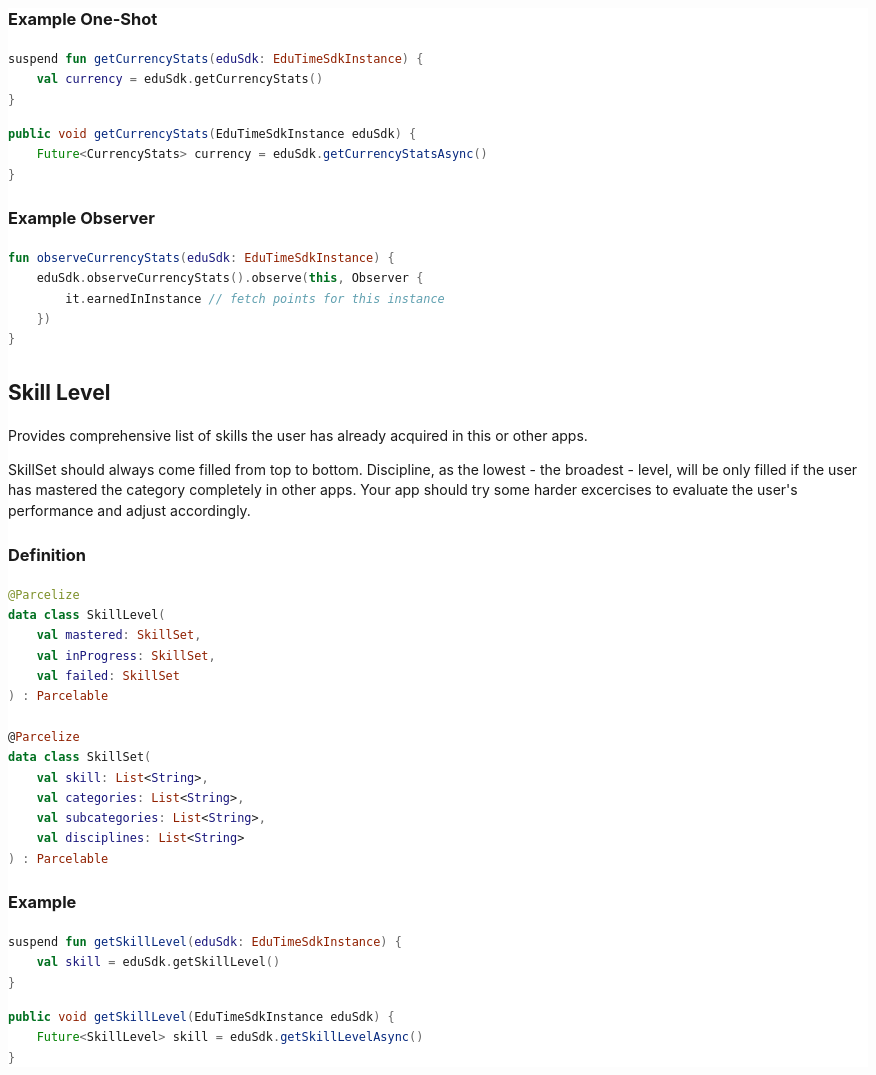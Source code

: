 ### Example One-Shot

```kotlin
suspend fun getCurrencyStats(eduSdk: EduTimeSdkInstance) {
    val currency = eduSdk.getCurrencyStats()
}
```

```java
public void getCurrencyStats(EduTimeSdkInstance eduSdk) {
    Future<CurrencyStats> currency = eduSdk.getCurrencyStatsAsync()
}
```

### Example Observer

```kotlin
fun observeCurrencyStats(eduSdk: EduTimeSdkInstance) {
    eduSdk.observeCurrencyStats().observe(this, Observer {
        it.earnedInInstance // fetch points for this instance
    })
}
```

## Skill Level

Provides comprehensive list of skills the user has already acquired in this or other apps.

SkillSet should always come filled from top to bottom. Discipline, as the lowest - the broadest - level, will be only filled if the user has mastered the category completely in other apps. Your app should try some harder excercises to evaluate the user's performance and adjust accordingly.

### Definition

```kotlin
@Parcelize
data class SkillLevel(
    val mastered: SkillSet,
    val inProgress: SkillSet,
    val failed: SkillSet
) : Parcelable

@Parcelize
data class SkillSet(
    val skill: List<String>,
    val categories: List<String>,
    val subcategories: List<String>,
    val disciplines: List<String>
) : Parcelable
```

### Example

```kotlin
suspend fun getSkillLevel(eduSdk: EduTimeSdkInstance) {
    val skill = eduSdk.getSkillLevel()
}
```

```java
public void getSkillLevel(EduTimeSdkInstance eduSdk) {
    Future<SkillLevel> skill = eduSdk.getSkillLevelAsync()
}
```
